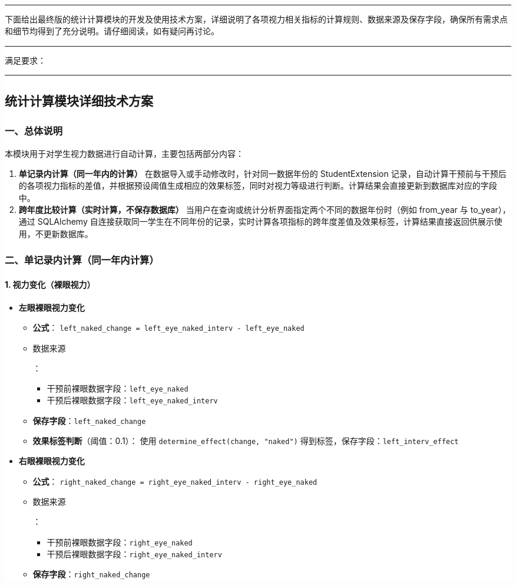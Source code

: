 ------



下面给出最终版的统计计算模块的开发及使用技术方案，详细说明了各项视力相关指标的计算规则、数据来源及保存字段，确保所有需求点和细节均得到了充分说明。请仔细阅读，如有疑问再讨论。

------

满足要求：

------

## 统计计算模块详细技术方案

### 一、总体说明

本模块用于对学生视力数据进行自动计算，主要包括两部分内容：

1. **单记录内计算（同一年内的计算）**
    在数据导入或手动修改时，针对同一数据年份的 StudentExtension 记录，自动计算干预前与干预后的各项视力指标的差值，并根据预设阈值生成相应的效果标签，同时对视力等级进行判断。计算结果会直接更新到数据库对应的字段中。
2. **跨年度比较计算（实时计算，不保存数据库）**
    当用户在查询或统计分析界面指定两个不同的数据年份时（例如 from_year 与 to_year），通过 SQLAlchemy 自连接获取同一学生在不同年份的记录，实时计算各项指标的跨年度差值及效果标签，计算结果直接返回供展示使用，不更新数据库。

### 二、单记录内计算（同一年内计算）

#### 1. 视力变化（裸眼视力）

- **左眼裸眼视力变化**

  - **公式**：
     `left_naked_change = left_eye_naked_interv - left_eye_naked`

  - 数据来源

    ：

    - 干预前裸眼数据字段：`left_eye_naked`
    - 干预后裸眼数据字段：`left_eye_naked_interv`

  - **保存字段**：`left_naked_change`

  - **效果标签判断**（阈值：0.1）：
     使用 `determine_effect(change, "naked")` 得到标签，保存字段：`left_interv_effect`

- **右眼裸眼视力变化**

  - **公式**：
     `right_naked_change = right_eye_naked_interv - right_eye_naked`

  - 数据来源

    ：

    - 干预前裸眼数据字段：`right_eye_naked`
    - 干预后裸眼数据字段：`right_eye_naked_interv`

  - **保存字段**：`right_naked_change`
